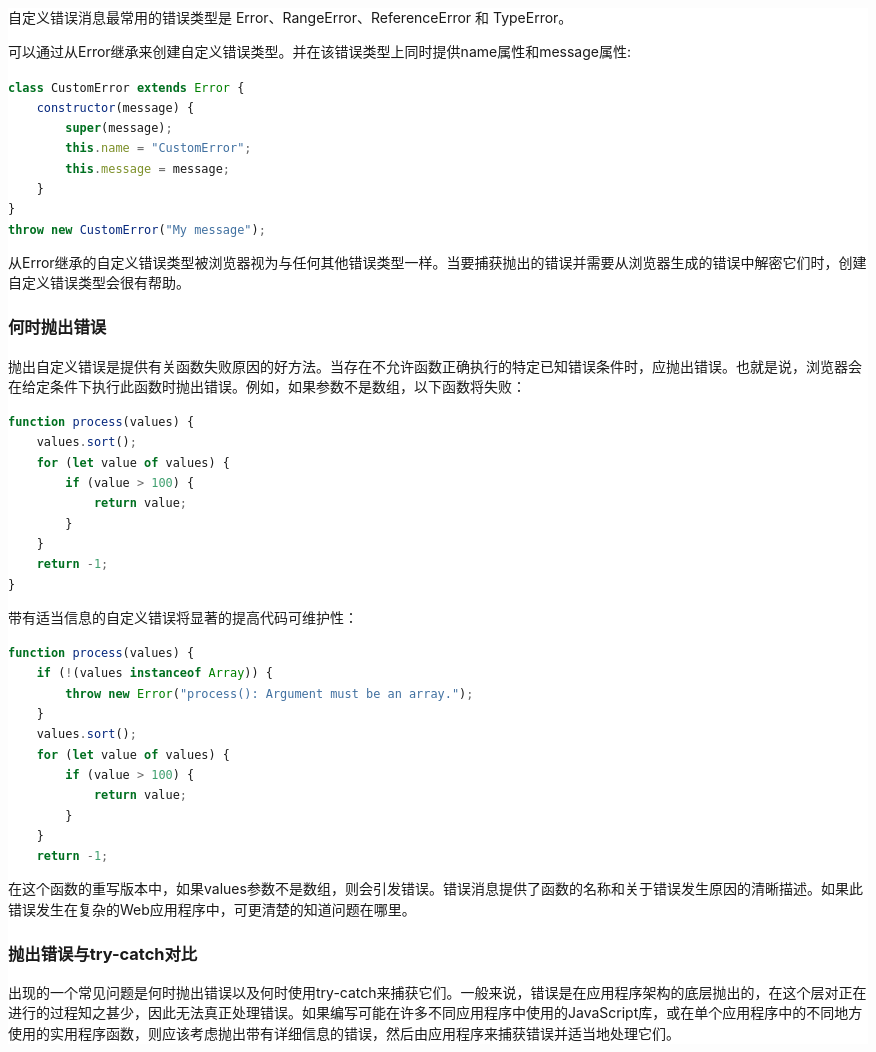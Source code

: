  自定义错误消息最常用的错误类型是 Error、RangeError、ReferenceError 和 TypeError。

 可以通过从Error继承来创建自定义错误类型。并在该错误类型上同时提供name属性和message属性:

```js
class CustomError extends Error {
    constructor(message) {
        super(message);
        this.name = "CustomError";
        this.message = message;
    }
}
throw new CustomError("My message");
```

 从Error继承的自定义错误类型被浏览器视为与任何其他错误类型一样。当要捕获抛出的错误并需要从浏览器生成的错误中解密它们时，创建自定义错误类型会很有帮助。

### 何时抛出错误

 抛出自定义错误是提供有关函数失败原因的好方法。当存在不允许函数正确执行的特定已知错误条件时，应抛出错误。也就是说，浏览器会在给定条件下执行此函数时抛出错误。例如，如果参数不是数组，以下函数将失败：

```js
function process(values) {
    values.sort();
    for (let value of values) {
        if (value > 100) {
            return value;
        }
    }
    return -1;
}
```

 带有适当信息的自定义错误将显著的提高代码可维护性：

```js
function process(values) {
    if (!(values instanceof Array)) {
        throw new Error("process(): Argument must be an array.");
    }
    values.sort();
    for (let value of values) {
        if (value > 100) {
            return value;
        }
    }
    return -1;
```

 在这个函数的重写版本中，如果values参数不是数组，则会引发错误。错误消息提供了函数的名称和关于错误发生原因的清晰描述。如果此错误发生在复杂的Web应用程序中，可更清楚的知道问题在哪里。

### 抛出错误与try-catch对比

 出现的一个常见问题是何时抛出错误以及何时使用try-catch来捕获它们。一般来说，错误是在应用程序架构的底层抛出的，在这个层对正在进行的过程知之甚少，因此无法真正处理错误。如果编写可能在许多不同应用程序中使用的JavaScript库，或在单个应用程序中的不同地方使用的实用程序函数，则应该考虑抛出带有详细信息的错误，然后由应用程序来捕获错误并适当地处理它们。
